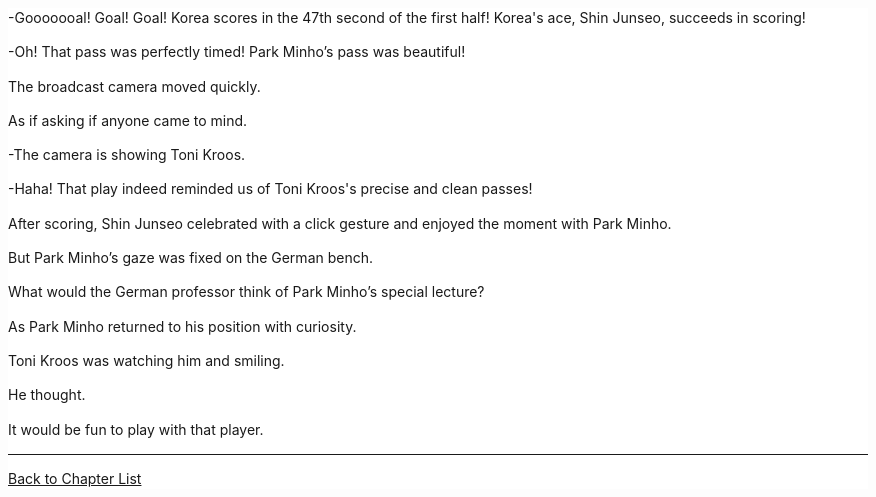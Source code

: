 -Gooooooal! Goal! Goal! Korea scores in the 47th second of the first half! Korea's ace, Shin Junseo, succeeds in scoring!

-Oh! That pass was perfectly timed! Park Minho’s pass was beautiful!

The broadcast camera moved quickly.

As if asking if anyone came to mind.

-The camera is showing Toni Kroos.

-Haha! That play indeed reminded us of Toni Kroos's precise and clean passes!

After scoring, Shin Junseo celebrated with a click gesture and enjoyed the moment with Park Minho.

But Park Minho’s gaze was fixed on the German bench.

What would the German professor think of Park Minho’s special lecture?

As Park Minho returned to his position with curiosity.

Toni Kroos was watching him and smiling.

He thought.

It would be fun to play with that player.

----

[Back to Chapter List](/site/)
